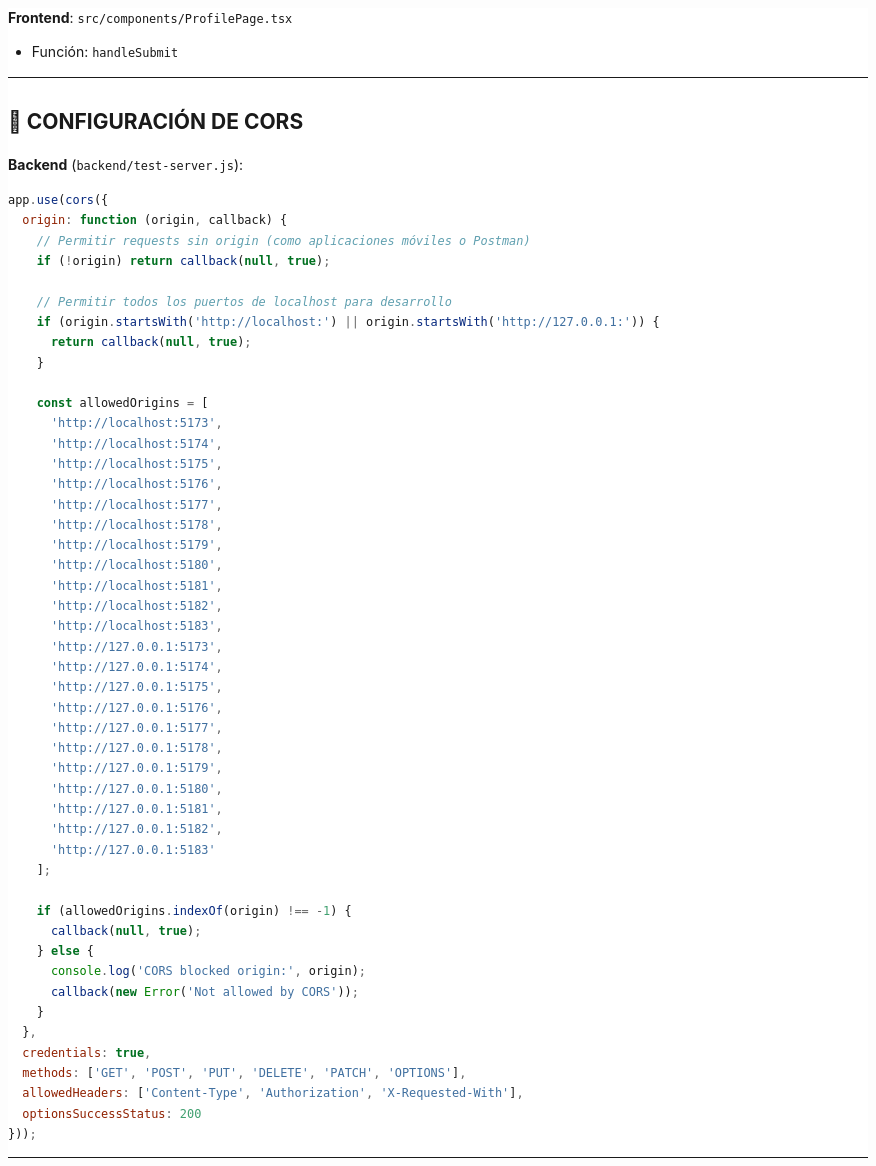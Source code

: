 **Frontend**: `src/components/ProfilePage.tsx`
- Función: `handleSubmit`

---

## 🔧 CONFIGURACIÓN DE CORS

**Backend** (`backend/test-server.js`):
```javascript
app.use(cors({
  origin: function (origin, callback) {
    // Permitir requests sin origin (como aplicaciones móviles o Postman)
    if (!origin) return callback(null, true);
    
    // Permitir todos los puertos de localhost para desarrollo
    if (origin.startsWith('http://localhost:') || origin.startsWith('http://127.0.0.1:')) {
      return callback(null, true);
    }
    
    const allowedOrigins = [
      'http://localhost:5173',
      'http://localhost:5174',
      'http://localhost:5175',
      'http://localhost:5176',
      'http://localhost:5177',
      'http://localhost:5178',
      'http://localhost:5179',
      'http://localhost:5180',
      'http://localhost:5181',
      'http://localhost:5182',
      'http://localhost:5183',
      'http://127.0.0.1:5173',
      'http://127.0.0.1:5174',
      'http://127.0.0.1:5175',
      'http://127.0.0.1:5176',
      'http://127.0.0.1:5177',
      'http://127.0.0.1:5178',
      'http://127.0.0.1:5179',
      'http://127.0.0.1:5180',
      'http://127.0.0.1:5181',
      'http://127.0.0.1:5182',
      'http://127.0.0.1:5183'
    ];
    
    if (allowedOrigins.indexOf(origin) !== -1) {
      callback(null, true);
    } else {
      console.log('CORS blocked origin:', origin);
      callback(new Error('Not allowed by CORS'));
    }
  },
  credentials: true,
  methods: ['GET', 'POST', 'PUT', 'DELETE', 'PATCH', 'OPTIONS'],
  allowedHeaders: ['Content-Type', 'Authorization', 'X-Requested-With'],
  optionsSuccessStatus: 200
}));
```

---